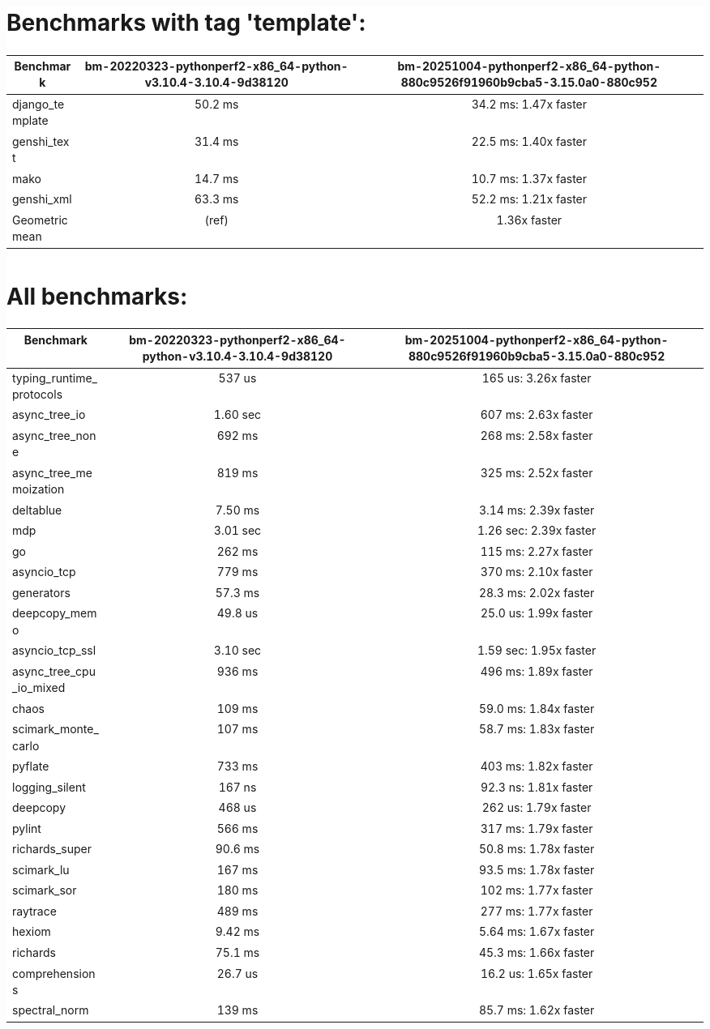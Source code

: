Benchmarks with tag 'template':
===============================

| Benchmark       | bm-20220323-pythonperf2-x86_64-python-v3.10.4-3.10.4-9d38120 | bm-20251004-pythonperf2-x86_64-python-880c9526f91960b9cba5-3.15.0a0-880c952 |
|-----------------|:------------------------------------------------------------:|:---------------------------------------------------------------------------:|
| django_template | 50.2 ms                                                      | 34.2 ms: 1.47x faster                                                       |
| genshi_text     | 31.4 ms                                                      | 22.5 ms: 1.40x faster                                                       |
| mako            | 14.7 ms                                                      | 10.7 ms: 1.37x faster                                                       |
| genshi_xml      | 63.3 ms                                                      | 52.2 ms: 1.21x faster                                                       |
| Geometric mean  | (ref)                                                        | 1.36x faster                                                                |

All benchmarks:
===============

| Benchmark                | bm-20220323-pythonperf2-x86_64-python-v3.10.4-3.10.4-9d38120 | bm-20251004-pythonperf2-x86_64-python-880c9526f91960b9cba5-3.15.0a0-880c952 |
|--------------------------|:------------------------------------------------------------:|:---------------------------------------------------------------------------:|
| typing_runtime_protocols | 537 us                                                       | 165 us: 3.26x faster                                                        |
| async_tree_io            | 1.60 sec                                                     | 607 ms: 2.63x faster                                                        |
| async_tree_none          | 692 ms                                                       | 268 ms: 2.58x faster                                                        |
| async_tree_memoization   | 819 ms                                                       | 325 ms: 2.52x faster                                                        |
| deltablue                | 7.50 ms                                                      | 3.14 ms: 2.39x faster                                                       |
| mdp                      | 3.01 sec                                                     | 1.26 sec: 2.39x faster                                                      |
| go                       | 262 ms                                                       | 115 ms: 2.27x faster                                                        |
| asyncio_tcp              | 779 ms                                                       | 370 ms: 2.10x faster                                                        |
| generators               | 57.3 ms                                                      | 28.3 ms: 2.02x faster                                                       |
| deepcopy_memo            | 49.8 us                                                      | 25.0 us: 1.99x faster                                                       |
| asyncio_tcp_ssl          | 3.10 sec                                                     | 1.59 sec: 1.95x faster                                                      |
| async_tree_cpu_io_mixed  | 936 ms                                                       | 496 ms: 1.89x faster                                                        |
| chaos                    | 109 ms                                                       | 59.0 ms: 1.84x faster                                                       |
| scimark_monte_carlo      | 107 ms                                                       | 58.7 ms: 1.83x faster                                                       |
| pyflate                  | 733 ms                                                       | 403 ms: 1.82x faster                                                        |
| logging_silent           | 167 ns                                                       | 92.3 ns: 1.81x faster                                                       |
| deepcopy                 | 468 us                                                       | 262 us: 1.79x faster                                                        |
| pylint                   | 566 ms                                                       | 317 ms: 1.79x faster                                                        |
| richards_super           | 90.6 ms                                                      | 50.8 ms: 1.78x faster                                                       |
| scimark_lu               | 167 ms                                                       | 93.5 ms: 1.78x faster                                                       |
| scimark_sor              | 180 ms                                                       | 102 ms: 1.77x faster                                                        |
| raytrace                 | 489 ms                                                       | 277 ms: 1.77x faster                                                        |
| hexiom                   | 9.42 ms                                                      | 5.64 ms: 1.67x faster                                                       |
| richards                 | 75.1 ms                                                      | 45.3 ms: 1.66x faster                                                       |
| comprehensions           | 26.7 us                                                      | 16.2 us: 1.65x faster                                                       |
| spectral_norm            | 139 ms                                                       | 85.7 ms: 1.62x faster                                                       |
